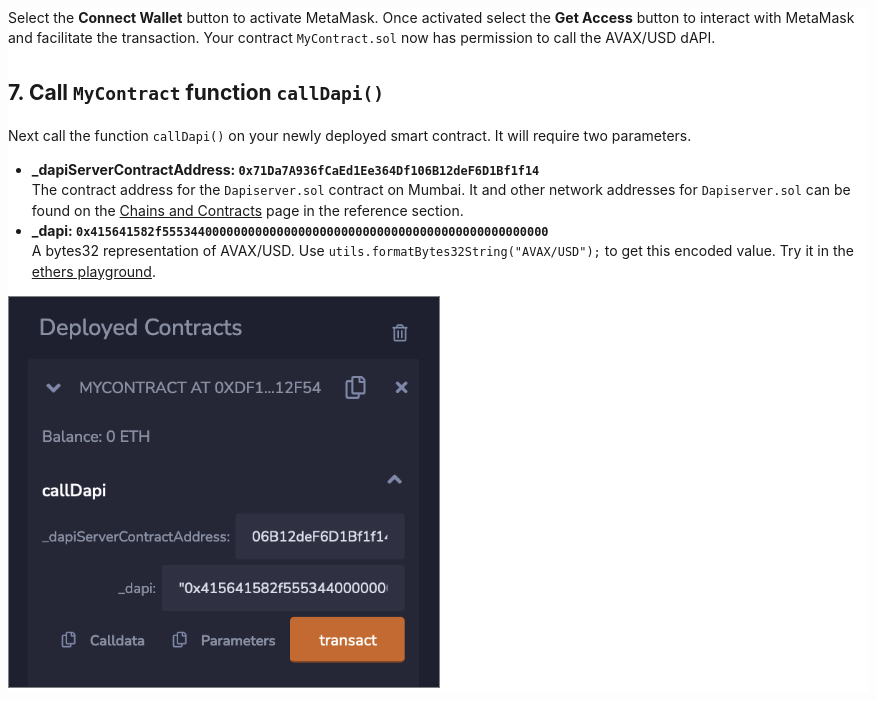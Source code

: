 Select the **Connect Wallet** button to activate MetaMask. Once activated select
the **Get Access** button to interact with MetaMask and facilitate the
transaction. Your contract `MyContract.sol` now has permission to call the
AVAX/USD dAPI.

## 7. Call `MyContract` function `callDapi()`

Next call the function `callDapi()` on your newly deployed smart contract. It
will require two parameters.

- **\_dapiServerContractAddress:
  `0x71Da7A936fCaEd1Ee364Df106B12deF6D1Bf1f14`**<CopyIcon text="0x71Da7A936fCaEd1Ee364Df106B12deF6D1Bf1f14"/>
  <br/>The contract address for the `Dapiserver.sol` contract on Mumbai. It and
  other network addresses for `Dapiserver.sol` can be found on the
  [Chains and Contracts](/reference/dapis/chains.md) page in the reference
  section.
- **\_dapi:
  `0x415641582f555344000000000000000000000000000000000000000000000000`**<CopyIcon text="0x415641582f555344000000000000000000000000000000000000000000000000"/>
  <br/>A bytes32 representation of AVAX/USD. Use
  `utils.formatBytes32String("AVAX/USD");` to get this encoded value. Try it in
  the [ethers playground<ExternalLinkImage/>](https://playground.ethers.org/).

<img src="./assets/call-function.png" style="width:50%;border:1px solid gray;">
